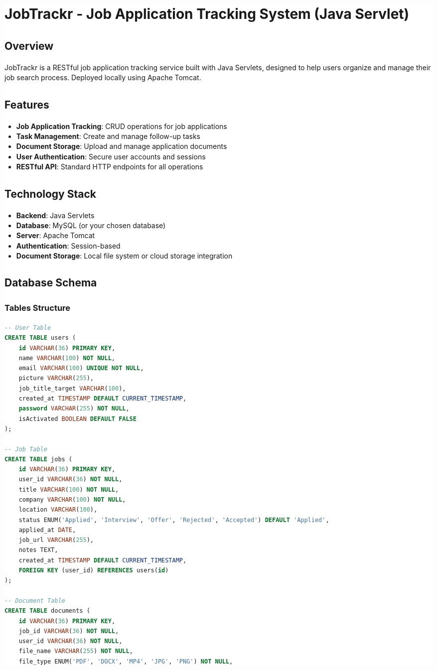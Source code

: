 # JobTrackr - Job Application Tracking System (Java Servlet)

## Overview
JobTrackr is a RESTful job application tracking service built with Java Servlets, designed to help users organize and manage their job search process. Deployed locally using Apache Tomcat.

## Features
- **Job Application Tracking**: CRUD operations for job applications
- **Task Management**: Create and manage follow-up tasks
- **Document Storage**: Upload and manage application documents
- **User Authentication**: Secure user accounts and sessions
- **RESTful API**: Standard HTTP endpoints for all operations

## Technology Stack
- **Backend**: Java Servlets
- **Database**: MySQL (or your chosen database)
- **Server**: Apache Tomcat
- **Authentication**: Session-based
- **Document Storage**: Local file system or cloud storage integration

## Database Schema

### Tables Structure
```sql
-- User Table
CREATE TABLE users (
    id VARCHAR(36) PRIMARY KEY,
    name VARCHAR(100) NOT NULL,
    email VARCHAR(100) UNIQUE NOT NULL,
    picture VARCHAR(255),
    job_title_target VARCHAR(100),
    created_at TIMESTAMP DEFAULT CURRENT_TIMESTAMP,
    password VARCHAR(255) NOT NULL,
    isActivated BOOLEAN DEFAULT FALSE
);

-- Job Table
CREATE TABLE jobs (
    id VARCHAR(36) PRIMARY KEY,
    user_id VARCHAR(36) NOT NULL,
    title VARCHAR(100) NOT NULL,
    company VARCHAR(100) NOT NULL,
    location VARCHAR(100),
    status ENUM('Applied', 'Interview', 'Offer', 'Rejected', 'Accepted') DEFAULT 'Applied',
    applied_at DATE,
    job_url VARCHAR(255),
    notes TEXT,
    created_at TIMESTAMP DEFAULT CURRENT_TIMESTAMP,
    FOREIGN KEY (user_id) REFERENCES users(id)
);

-- Document Table
CREATE TABLE documents (
    id VARCHAR(36) PRIMARY KEY,
    job_id VARCHAR(36) NOT NULL,
    user_id VARCHAR(36) NOT NULL,
    file_name VARCHAR(255) NOT NULL,
    file_type ENUM('PDF', 'DOCX', 'MP4', 'JPG', 'PNG') NOT NULL,
```